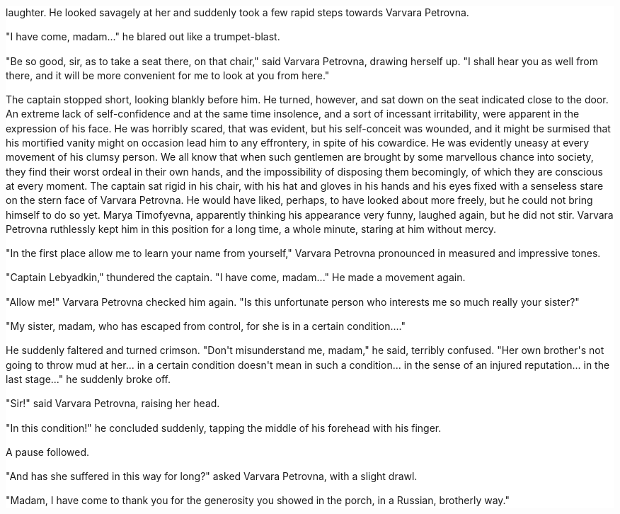 laughter. He looked savagely at her and suddenly took a few rapid steps
towards Varvara Petrovna.

"I have come, madam..." he blared out like a trumpet-blast.

"Be so good, sir, as to take a seat there, on that chair," said Varvara
Petrovna, drawing herself up. "I shall hear you as well from there, and
it will be more convenient for me to look at you from here."

The captain stopped short, looking blankly before him. He turned,
however, and sat down on the seat indicated close to the door. An
extreme lack of self-confidence and at the same time insolence, and a
sort of incessant irritability, were apparent in the expression of his
face. He was horribly scared, that was evident, but his self-conceit
was wounded, and it might be surmised that his mortified vanity might on
occasion lead him to any effrontery, in spite of his cowardice. He was
evidently uneasy at every movement of his clumsy person. We all know
that when such gentlemen are brought by some marvellous chance into
society, they find their worst ordeal in their own hands, and the
impossibility of disposing them becomingly, of which they are conscious
at every moment. The captain sat rigid in his chair, with his hat and
gloves in his hands and his eyes fixed with a senseless stare on the
stern face of Varvara Petrovna. He would have liked, perhaps, to have
looked about more freely, but he could not bring himself to do so yet.
Marya Timofyevna, apparently thinking his appearance very funny, laughed
again, but he did not stir. Varvara Petrovna ruthlessly kept him in this
position for a long time, a whole minute, staring at him without mercy.

"In the first place allow me to learn your name from yourself," Varvara
Petrovna pronounced in measured and impressive tones.

"Captain Lebyadkin," thundered the captain. "I have come, madam..." He
made a movement again.

"Allow me!" Varvara Petrovna checked him again. "Is this unfortunate
person who interests me so much really your sister?"

"My sister, madam, who has escaped from control, for she is in a certain
condition...."

He suddenly faltered and turned crimson. "Don't misunderstand me,
madam," he said, terribly confused. "Her own brother's not going to
throw mud at her... in a certain condition doesn't mean in such a
condition... in the sense of an injured reputation... in the last
stage..." he suddenly broke off.

"Sir!" said Varvara Petrovna, raising her head.

"In this condition!" he concluded suddenly, tapping the middle of his
forehead with his finger.

A pause followed.

"And has she suffered in this way for long?" asked Varvara Petrovna,
with a slight drawl.

"Madam, I have come to thank you for the generosity you showed in the
porch, in a Russian, brotherly way."
